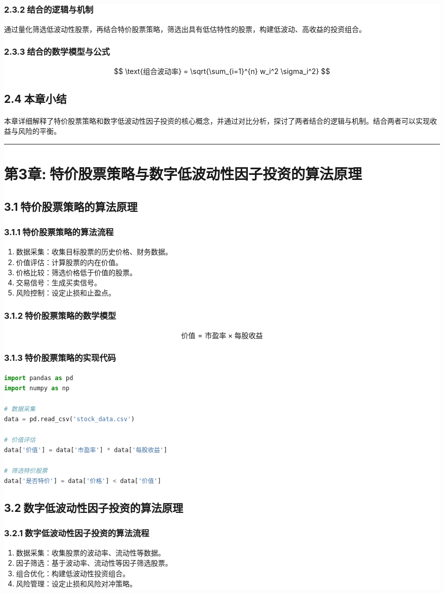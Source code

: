 ### 2.3.2 结合的逻辑与机制
通过量化筛选低波动性股票，再结合特价股票策略，筛选出具有低估特性的股票，构建低波动、高收益的投资组合。

### 2.3.3 结合的数学模型与公式
$$ \text{组合波动率} = \sqrt{\sum_{i=1}^{n} w_i^2 \sigma_i^2} $$

## 2.4 本章小结
本章详细解释了特价股票策略和数字低波动性因子投资的核心概念，并通过对比分析，探讨了两者结合的逻辑与机制。结合两者可以实现收益与风险的平衡。

---

# 第3章: 特价股票策略与数字低波动性因子投资的算法原理

## 3.1 特价股票策略的算法原理
### 3.1.1 特价股票策略的算法流程
1. 数据采集：收集目标股票的历史价格、财务数据。
2. 价值评估：计算股票的内在价值。
3. 价格比较：筛选价格低于价值的股票。
4. 交易信号：生成买卖信号。
5. 风险控制：设定止损和止盈点。

### 3.1.2 特价股票策略的数学模型
$$ \text{价值} = \text{市盈率} \times \text{每股收益} $$

### 3.1.3 特价股票策略的实现代码
```python
import pandas as pd
import numpy as np

# 数据采集
data = pd.read_csv('stock_data.csv')

# 价值评估
data['价值'] = data['市盈率'] * data['每股收益']

# 筛选特价股票
data['是否特价'] = data['价格'] < data['价值']
```

## 3.2 数字低波动性因子投资的算法原理
### 3.2.1 数字低波动性因子投资的算法流程
1. 数据采集：收集股票的波动率、流动性等数据。
2. 因子筛选：基于波动率、流动性等因子筛选股票。
3. 组合优化：构建低波动性投资组合。
4. 风险管理：设定止损和风险对冲策略。
